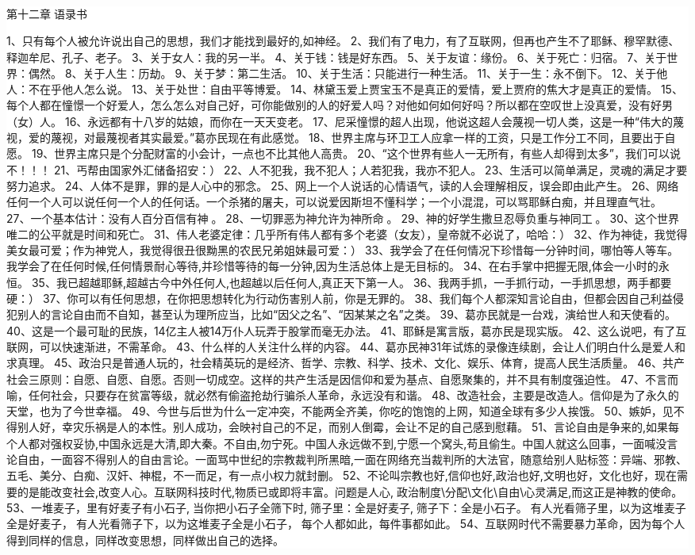 第十二章 语录书

1、只有每个人被允许说出自己的思想，我们才能找到最好的,如神经。
2、我们有了电力，有了互联网，但再也产生不了耶稣、穆罕默德、释迦牟尼、孔子、老子。
3、关于女人：我的另一半。
4、关于钱：钱是好东西。
5、关于友谊：缘份。
6、关于死亡：归宿。
7、关于世界：偶然。
8、关于人生：历劫。
9、关于梦：第二生活。
10、关于生活：只能进行一种生活。
11、关于一生：永不倒下。
12、关于他人：不在乎他人怎么说。
13、关于处世：自由平等博爱。
14、林黛玉爱上贾宝玉不是真正的爱情，爱上贾府的焦大才是真正的爱情。
15、每个人都在憧憬一个好爱人，怎么怎么对自己好，可你能做别的人的好爱人吗？对他如何如何好吗？所以都在空叹世上没真爱，没有好男（女）人。
16、永远都有十八岁的姑娘，而你在一天天变老。
17、尼采憧憬的超人出现，他说这超人会蔑视一切人类，这是一种“伟大的蔑视，爱的蔑视，对最蔑视者其实最爱。”葛亦民现在有此感觉。
18、世界主席与环卫工人应拿一样的工资，只是工作分工不同，且要出于自愿。
19、世界主席只是个分配财富的小会计，一点也不比其他人高贵。
20、“这个世界有些人一无所有，有些人却得到太多”，我们可以说不！！！
21、丐帮由国家外汇储备招安：）
22、人不犯我，我不犯人；人若犯我，我亦不犯人。
23、生活可以简单满足，灵魂的满足才要努力追求。
24、人体不是罪，罪的是人心中的邪念。
25、网上一个人说话的心情语气，读的人会理解相反，误会即由此产生。
26、网络任何一个人可以说任何一个人的任何话。一个杀猪的屠夫，可以说爱因斯坦不懂科学；一个小混混，可以骂耶稣白痴，并且理直气壮。
27、一个基本估计：没有人百分百信有神 。
28、一切罪恶为神允许为神所命 。
29、神的好学生撒旦忍辱负重与神同工 。
30、这个世界唯二的公平就是时间和死亡。
31、伟人老婆定律：几乎所有伟人都有多个老婆（女友），皇帝就不必说了，哈哈：）
32、作为神徒，我觉得美女最可爱；作为神党人，我觉得很丑很黝黑的农民兄弟姐妹最可爱：）
33、我学会了在任何情况下珍惜每一分钟时间，哪怕等人等车。我学会了在任何时候,任何情景耐心等待,并珍惜等待的每一分钟,因为生活总体上是无目标的。
34、在右手掌中把握无限,体会一小时的永恒。
35、我已超越耶稣,超越古今中外任何人,也超越以后任何人,真正天下第一人。
36、我两手抓，一手抓行动，一手抓思想，两手都要硬：）
37、你可以有任何思想，在你把思想转化为行动伤害别人前，你是无罪的。
38、我们每个人都深知言论自由，但都会因自己利益侵犯别人的言论自由而不自知，甚至认为理所应当，比如“因父之名”、“因某某之名”之类。
39、葛亦民就是一台戏，演给世人和天使看的。
40、这是一个最可耻的民族，14亿主人被14万仆人玩弄于股掌而毫无办法。
41、耶稣是寓言版，葛亦民是现实版。
42、这么说吧，有了互联网，可以快速渐进，不需革命。
43、什么样的人关注什么样的内容。
44、葛亦民神31年试炼的录像连续剧，会让人们明白什么是爱人和求真理。
45、政治只是普通人玩的，社会精英玩的是经济、哲学、宗教、科学、技术、文化、娱乐、体育，提高人民生活质量。
46、共产社会三原则：自愿、自愿、自愿。否则一切成空。这样的共产生活是因信仰和爱为基点、自愿聚集的，并不具有制度强迫性。
47、不言而喻，任何社会，只要存在贫富等级，就必然有偷盗抢劫行骗杀人革命，永远没有和谐。
48、改造社会，主要是改造人。信仰是为了永久的天堂，也为了今世幸福。
49、今世与后世为什么一定冲突，不能两全齐美，你吃的饱饱的上网，知道全球有多少人挨饿。
50、嫉妒，见不得别人好，幸灾乐祸是人的本性。别人成功，会映衬自己的不足，而别人倒霉，会让不足的自己感到慰藉。
51、言论自由是争来的,如果每个人都对强权妥协,中国永远是大清,即大秦。不自由,勿宁死。中国人永远做不到,宁愿一个窝头,苟且偷生。中国人就这么回事，一面喊没言论自由，一面容不得别人的自由言论。一面骂中世纪的宗教裁判所黑暗,一面在网络充当裁判所的大法官，随意给别人贴标签：异端、邪教、五毛、美分、白痴、汉奸、神棍，不一而足，有一点小权力就封删。
52、不论叫宗教也好,信仰也好,政治也好,文明也好，文化也好，现在需要的是能改变社会,改变人心。互联网科技时代,物质已或即将丰富。问题是人心, 政治制度\分配\文化\自由\心灵满足,而这正是神教的使命。
53、一堆麦子，里有好麦子有小石子, 
当你把小石子全筛下时, 
筛子里：全是好麦子,
筛子下：全是小石子。 
有人光看筛子里，以为这堆麦子全是好麦子， 
有人光看筛子下，以为这堆麦子全是小石子， 
每个人都如此，每件事都如此。
54、互联网时代不需要暴力革命，因为每个人得到同样的信息，同样改变思想，同样做出自己的选择。